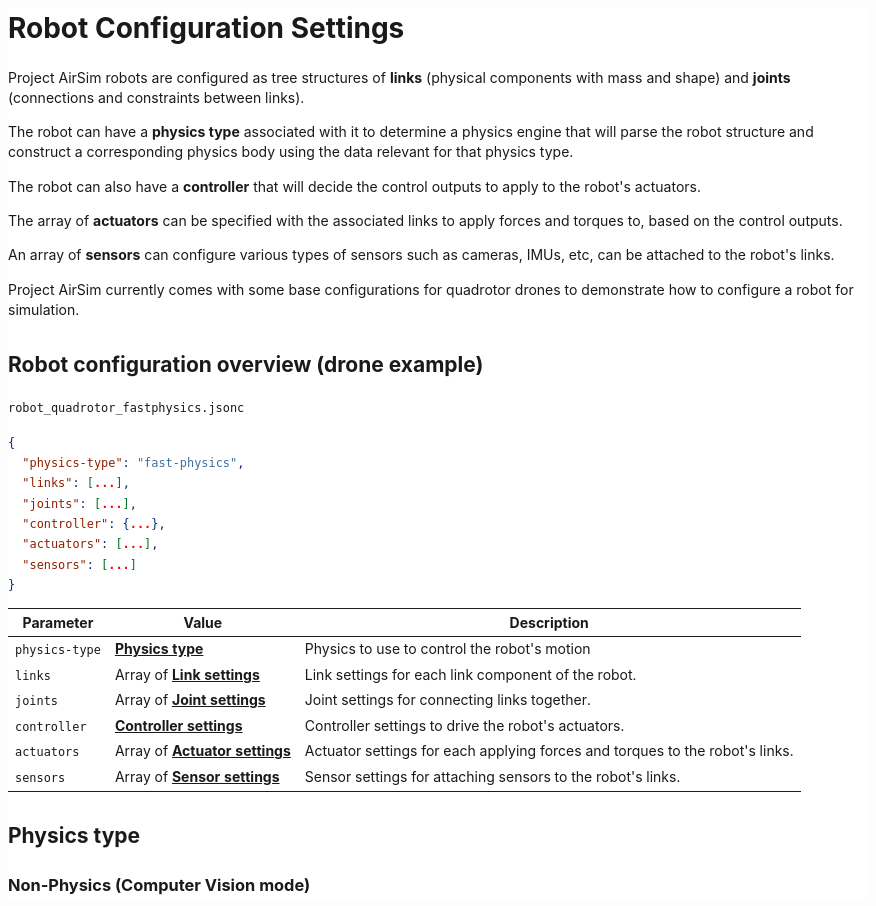 # Robot Configuration Settings

Project AirSim robots are configured as tree structures of **links** (physical components with mass and shape) and **joints** (connections and constraints between links).

The robot can have a **physics type** associated with it to determine a physics engine that will parse the robot structure and construct a corresponding physics body using the data relevant for that physics type.

The robot can also have a **controller** that will decide the control outputs to apply to the robot's actuators.

The array of **actuators** can be specified with the associated links to apply forces and torques to, based on the control outputs.

An array of **sensors** can configure various types of sensors such as cameras, IMUs, etc, can be attached to the robot's links.

Project AirSim currently comes with some base configurations for quadrotor drones to demonstrate how to configure a robot for simulation.

## Robot configuration overview (drone example)

`robot_quadrotor_fastphysics.jsonc`
``` json
{
  "physics-type": "fast-physics",
  "links": [...],
  "joints": [...],
  "controller": {...},
  "actuators": [...],
  "sensors": [...]
}
```

| Parameter | Value | Description |
| --------- | ----- | ----------- |
| `physics-type` | **[Physics type](#physics-type)** | Physics to use to control the robot's motion |
| `links` | Array of **[Link settings](#link-settings)** | Link settings for each link component of the robot. |
| `joints` | Array of **[Joint settings](#joint-settings)** | Joint settings for connecting links together. |
| `controller` | **[Controller settings](#controller-settings)** | Controller settings to drive the robot's actuators. |
| `actuators` | Array of **[Actuator settings](#actuator-settings)** | Actuator settings for each applying forces and torques to the robot's links. |
| `sensors` | Array of **[Sensor settings](#sensor-settings)** | Sensor settings for attaching sensors to the robot's links. |

## Physics type

### Non-Physics  (Computer Vision mode)

